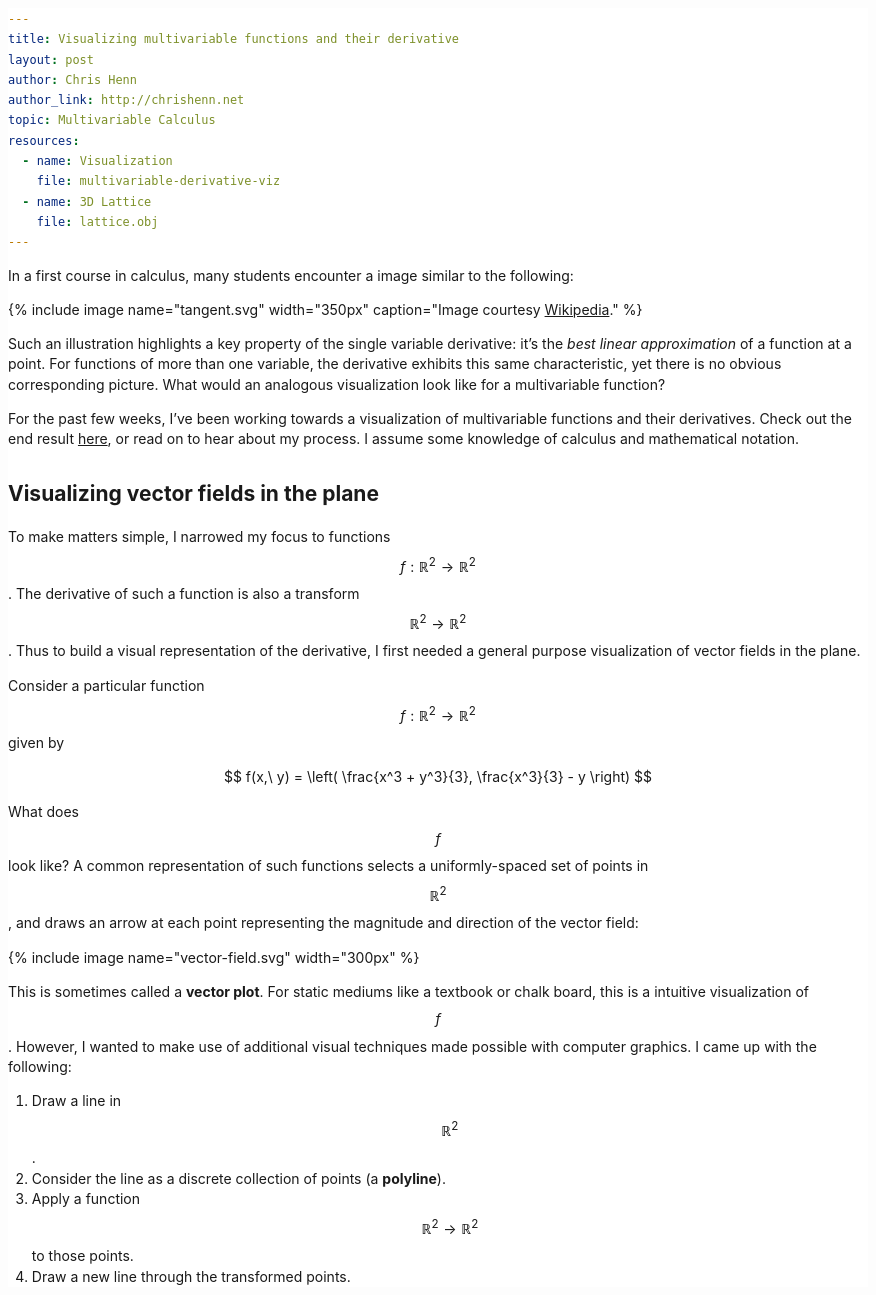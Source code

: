 ```yaml
---
title: Visualizing multivariable functions and their derivative
layout: post
author: Chris Henn
author_link: http://chrishenn.net
topic: Multivariable Calculus
resources:
  - name: Visualization
    file: multivariable-derivative-viz
  - name: 3D Lattice
    file: lattice.obj
---
```


In a first course in calculus, many students encounter a image similar to the following:

{% include image name="tangent.svg" width="350px" caption="Image courtesy [Wikipedia](https://commons.wikimedia.org/wiki/File:Tangent-calculus.svg)." %}

Such an illustration highlights a key property of the single variable derivative: it’s the *best linear approximation* of a function at a point. For functions of more than one variable, the derivative exhibits this same characteristic, yet there is no obvious corresponding picture.  What would an analogous visualization look like for a multivariable function?

For the past few weeks, I’ve been working towards a visualization of multivariable functions and their derivatives. Check out the end result [here](http://demo.chrishenn.net), or read on to hear about my process.  I assume some knowledge of calculus and mathematical notation.

## Visualizing vector fields in the plane

To make matters simple, I narrowed my focus to functions $$f : \mathbb{R}^2 \to \mathbb{R}^2$$. The derivative of such a function is also a transform $$\mathbb{R}^2 \to \mathbb{R}^2$$. Thus to build a visual representation of the derivative, I first needed a general purpose visualization of vector fields in the plane.

Consider a particular function $$f : \mathbb{R}^2 \to \mathbb{R}^2$$ given by

$$
f(x,\ y) = \left( \frac{x^3 + y^3}{3}, \frac{x^3}{3} - y \right)
$$

What does $$f$$ look like? A common representation of such functions selects a uniformly-spaced set of points in $$\mathbb{R}^2$$, and draws an arrow at each point representing the magnitude and direction of the vector field:

{% include image name="vector-field.svg" width="300px" %}

This is sometimes called a **vector plot**. For static mediums like a textbook or chalk board, this is a intuitive visualization of $$f$$.  However, I wanted to make use of additional visual techniques made possible with computer graphics. I came up with the following:

1.  Draw a line in $$\mathbb{R}^2$$.
2.  Consider the line as a discrete collection of points (a **polyline**).
3.  Apply a function $$\mathbb{R}^2 \to \mathbb{R}^2$$ to those points.
4.  Draw a new line through the transformed points.
